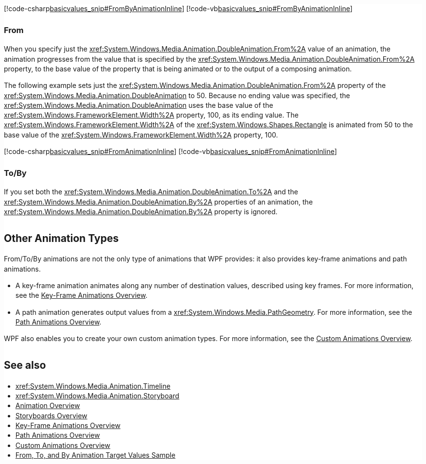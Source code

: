  [!code-csharp[basicvalues_snip#FromByAnimationInline](~/samples/snippets/csharp/VS_Snippets_Wpf/basicvalues_snip/CSharp/AnimationTargetValuesExample.cs#frombyanimationinline)]
 [!code-vb[basicvalues_snip#FromByAnimationInline](~/samples/snippets/visualbasic/VS_Snippets_Wpf/basicvalues_snip/VisualBasic/AnimationTargetValuesExample.vb#frombyanimationinline)]  
  
### From  
 When you specify just the <xref:System.Windows.Media.Animation.DoubleAnimation.From%2A> value of an animation, the animation progresses from the value that is specified by the <xref:System.Windows.Media.Animation.DoubleAnimation.From%2A> property, to the base value of the property that is being animated or to the output of a composing animation.  
  
 The following example sets just the <xref:System.Windows.Media.Animation.DoubleAnimation.From%2A> property of the <xref:System.Windows.Media.Animation.DoubleAnimation> to 50. Because no ending value was specified, the <xref:System.Windows.Media.Animation.DoubleAnimation> uses the base value of the <xref:System.Windows.FrameworkElement.Width%2A> property, 100, as its ending value. The <xref:System.Windows.FrameworkElement.Width%2A> of the <xref:System.Windows.Shapes.Rectangle> is animated from 50 to the base value of the <xref:System.Windows.FrameworkElement.Width%2A> property, 100.  
  
 [!code-csharp[basicvalues_snip#FromAnimationInline](~/samples/snippets/csharp/VS_Snippets_Wpf/basicvalues_snip/CSharp/AnimationTargetValuesExample.cs#fromanimationinline)]
 [!code-vb[basicvalues_snip#FromAnimationInline](~/samples/snippets/visualbasic/VS_Snippets_Wpf/basicvalues_snip/VisualBasic/AnimationTargetValuesExample.vb#fromanimationinline)]  
  
### To/By  
 If you set both the <xref:System.Windows.Media.Animation.DoubleAnimation.To%2A> and the <xref:System.Windows.Media.Animation.DoubleAnimation.By%2A> properties of an animation, the <xref:System.Windows.Media.Animation.DoubleAnimation.By%2A> property is ignored.  
  
<a name="otheranimationtypes"></a>
## Other Animation Types  
 From/To/By animations are not the only type of animations that WPF provides: it also provides key-frame animations and path animations.  
  
- A key-frame animation animates along any number of destination values, described using key frames. For more information, see the [Key-Frame Animations Overview](key-frame-animations-overview.md).  
  
- A path animation generates output values from a <xref:System.Windows.Media.PathGeometry>. For more information, see the [Path Animations Overview](path-animations-overview.md).  
  
 WPF also enables you to create your own custom animation types. For more information, see the [Custom Animations Overview](custom-animations-overview.md).  
  
## See also

- <xref:System.Windows.Media.Animation.Timeline>
- <xref:System.Windows.Media.Animation.Storyboard>
- [Animation Overview](animation-overview.md)
- [Storyboards Overview](storyboards-overview.md)
- [Key-Frame Animations Overview](key-frame-animations-overview.md)
- [Path Animations Overview](path-animations-overview.md)
- [Custom Animations Overview](custom-animations-overview.md)
- [From, To, and By Animation Target Values Sample](https://github.com/Microsoft/WPF-Samples/tree/master/Animation/TargetValues)

